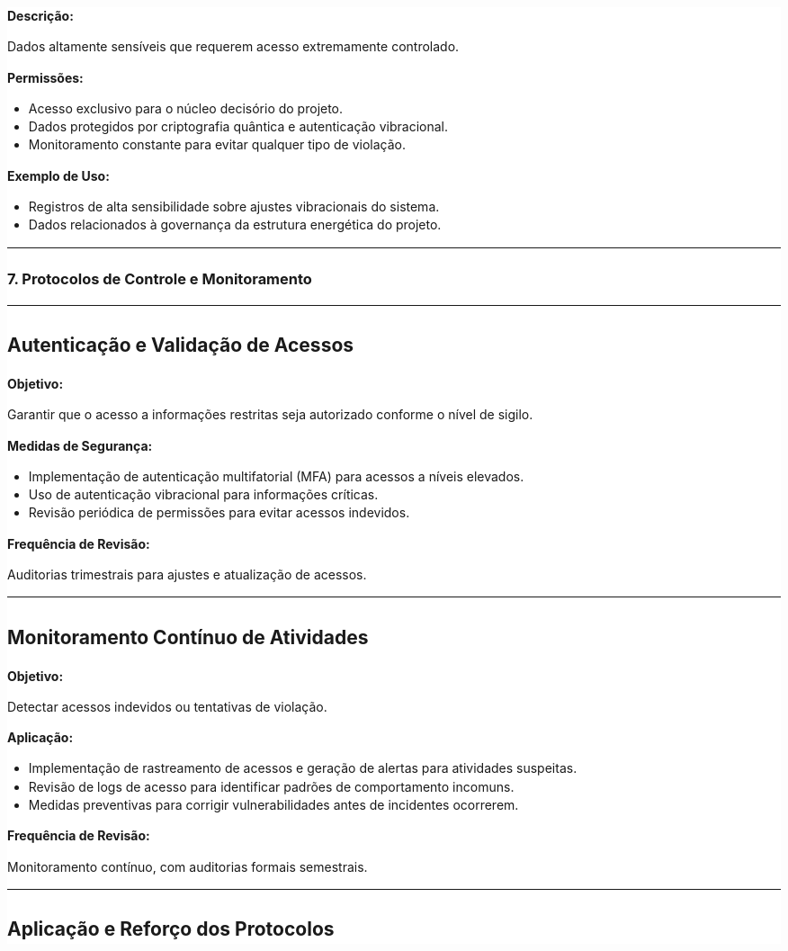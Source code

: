 **Descrição:**

Dados altamente sensíveis que requerem acesso extremamente controlado.

**Permissões:**

- Acesso exclusivo para o núcleo decisório do projeto.
- Dados protegidos por criptografia quântica e autenticação vibracional.
- Monitoramento constante para evitar qualquer tipo de violação.

**Exemplo de Uso:**

- Registros de alta sensibilidade sobre ajustes vibracionais do sistema.
- Dados relacionados à governança da estrutura energética do projeto.

---

### 7. Protocolos de Controle e Monitoramento

---

## Autenticação e Validação de Acessos

**Objetivo:**

Garantir que o acesso a informações restritas seja autorizado conforme o nível de sigilo.

**Medidas de Segurança:**

- Implementação de autenticação multifatorial (MFA) para acessos a níveis elevados.
- Uso de autenticação vibracional para informações críticas.
- Revisão periódica de permissões para evitar acessos indevidos.

**Frequência de Revisão:**

Auditorias trimestrais para ajustes e atualização de acessos.

---

## Monitoramento Contínuo de Atividades

**Objetivo:**

Detectar acessos indevidos ou tentativas de violação.

**Aplicação:**

- Implementação de rastreamento de acessos e geração de alertas para atividades suspeitas.
- Revisão de logs de acesso para identificar padrões de comportamento incomuns.
- Medidas preventivas para corrigir vulnerabilidades antes de incidentes ocorrerem.

**Frequência de Revisão:**

Monitoramento contínuo, com auditorias formais semestrais.

---

## Aplicação e Reforço dos Protocolos
